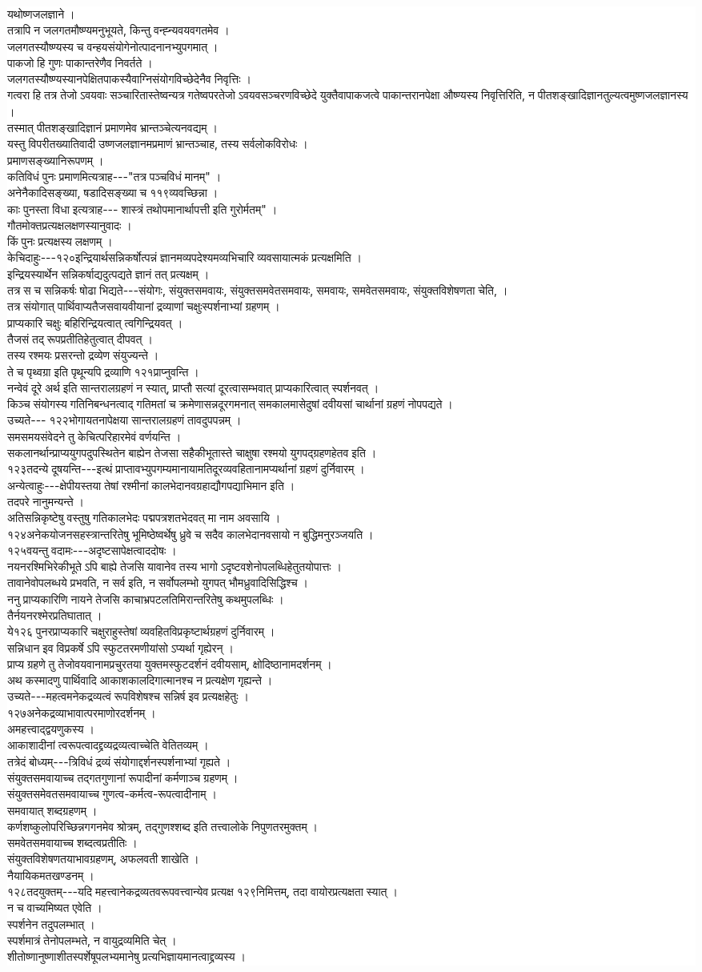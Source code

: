 यथोष्णजलज्ञाने ।  
तत्रापि न जलगतमौष्ण्यमनुभूयते, किन्तु वन्ह्न्यवयवगतमेव ।  
जलगतस्यौष्ण्यस्य च वन्हयसंयोगेनोत्पादनानभ्युपगमात् ।  
पाकजो हि गुणः पाकान्तरेणैव निवर्तते ।  
जलगतस्यौष्ण्यस्यानपेक्षितपाकस्यैवाग्निसंयोगविच्छेदेनैव निवृत्तिः ।  
गत्वरा हि तत्र तेजो ऽवयवाः सञ्चारितास्तेष्वन्यत्र गतेष्वपरतेजो ऽवयवसञ्चरणविच्छेदे युक्तैवापाकजत्वे पाकान्तरानपेक्षा औष्ण्यस्य निवृत्तिरिति, न पीतशङ्खादिज्ञानतुल्यत्वमुष्णजलज्ञानस्य ।  
तस्मात् पीतशङ्खादिज्ञानं प्रमाणमेव भ्रान्तञ्चेत्यनवद्यम् ।  
यस्तु विपरीतख्यातिवादी उष्णजलज्ञानमप्रमाणं भ्रान्तञ्चाह, तस्य सर्वलोकविरोधः ।  
प्रमाणसङ्ख्यानिरूपणम् ।  
कतिविधं पुनः प्रमाणमित्यत्राह---"तत्र पञ्चविधं मानम्" ।  
अनेनैकादिसङ्ख्या, षडादिसङ्ख्या च ११९व्यवच्छिन्ना ।  
काः पुनस्ता विधा इत्यत्राह--- शास्त्रं तथोपमानार्थापत्ती इति गुरोर्मतम्" ।  
गौतमोक्तप्रत्यक्षलक्षणस्यानुवादः ।  
किं पुनः प्रत्यक्षस्य लक्षणम् ।  
केचिदाहुः---१२०इन्द्रियार्थसन्निकर्षोत्पन्नं ज्ञानमव्यपदेश्यमव्यभिचारि व्यवसायात्मकं प्रत्यक्षमिति ।  
इन्द्रियस्यार्थेन सन्निकर्षाद्यदुत्पद्यते ज्ञानं तत् प्रत्यक्षम् ।  
तत्र स च सन्निकर्षः षोढा भिद्यते---संयोगः, संयुक्तसमवायः, संयुक्तसमवेतसमवायः, समवायः, समवेतसमवायः, संयुक्तविशेषणता चेति, ।  
तत्र संयोगात् पार्थिवाप्यतैजसवायवीयानां द्रव्याणां चक्षुःस्पर्शनाभ्यां ग्रहणम् ।  
प्राप्यकारि चक्षुः बहिरिन्द्रियत्वात् त्वगिन्द्रियवत् ।  
तैजसं तद् रूपप्रतीतिहेतुत्वात् दीपवत् ।  
तस्य रश्मयः प्रसरन्तो द्रव्येण संयुज्यन्ते ।  
ते च पृथ्वग्रा इति पृथून्यपि द्रव्याणि १२१प्राप्नुवन्ति ।  
नन्वेवं दूरे अर्थ इति सान्तरालग्रहणं न स्यात्, प्राप्तौ सत्यां दूरत्वासम्भवात् प्राप्यकारित्वात् स्पर्शनवत् ।  
किञ्च संयोगस्य गतिनिबन्धनत्वाद् गतिमतां च क्रमेणासन्नदूरगमनात् समकालमासेदुषां दवीयसां चार्थानां ग्रहणं नोपपद्यते ।  
उच्यते--- १२२भोगायतनापेक्षया सान्तरालग्रहणं तावदुपपन्नम् ।  
समसमयसंवेदने तु केचित्परिहारमेवं वर्णयन्ति ।  
सकलानर्थान्प्राप्ययुगपदुपस्थितेन बाह्येन तेजसा सहैकीभूतास्ते चाक्षुषा रश्मयो युगपद्ग्रहणहेतव इति ।  
१२३तदन्ये दूषयन्ति---इत्थं प्राप्तावभ्युपगम्यमानायामतिदूरव्यवहितानामप्यर्थानां ग्रहणं दुर्निवारम् ।  
अन्येत्वाहुः---क्षेपीयस्तया तेषां रश्मीनां कालभेदानवग्रहाद्यौगपद्याभिमान इति ।  
तदपरे नानुमन्यन्ते ।  
अतिसन्निकृष्टेषु वस्तुषु गतिकालभेदः पद्मपत्रशतभेदवत् मा नाम अवसायि ।  
१२४अनेकयोजनसहस्त्रान्तरितेषु भूमिष्ठेष्वर्थेषु ध्रुवे च सदैव कालभेदानवसायो न बुद्धिमनुरञ्जयति ।  
१२५वयन्तु वदामः---अदृष्टसापेक्षत्वाददोषः ।  
नयनरश्मिभिरेकीभूते ऽपि बाह्ये तेजसि यावानेव तस्य भागो ऽदृष्टवशेनोपलब्धिहेतुतयोपात्तः ।  
तावानेवोपलब्धये प्रभवति, न सर्व इति, न सर्वोपलम्भो युगपत् भौमध्रुवादिसिद्धिश्च ।  
ननु प्राप्यकारिणि नायने तेजसि काचाभ्रपटलतिमिरान्तरितेषु कथमुपलब्धिः ।  
तैर्नयनरश्मेरप्रतिघातात् ।  
ये१२६ पुनरप्राप्यकारि चक्षुराहुस्तेषां व्यवहितविप्रकृष्टार्थग्रहणं दुर्निवारम् ।  
सन्निधान इव विप्रकर्षे ऽपि स्फुटतरमणीयांसो ऽप्यर्था गृह्येरन् ।  
प्राप्य ग्रहणे तु तेजोवयवानामप्रचुरतया युक्तमस्फुटदर्शनं दवीयसाम्, क्षोदिष्ठानामदर्शनम् ।  
अथ कस्मादणु पार्थिवादि आकाशकालदिगात्मानश्च न प्रत्यक्षेण गृह्यन्ते ।  
उच्यते---महत्वमनेकद्रव्यत्वं रूपविशेषश्च सन्निर्ष इव प्रत्यक्षहेतुः ।  
१२७अनेकद्रव्याभावात्परमाणोरदर्शनम् ।  
अमहत्त्वाद्द्वयणुकस्य ।  
आकाशादीनां त्वरूपत्वादद्द्रव्यद्रव्यत्वाच्चेति वेतितव्यम् ।  
तत्रेदं बोध्यम्---त्रिविधं द्रव्यं संयोगाद्दर्शनस्पर्शनाभ्यां गृह्यते ।  
संयुक्तसमवायाच्च तद्गतगुणानां रूपादीनां कर्मणाञ्च ग्रहणम् ।  
संयुक्तसमेवतसमवायाच्च गुणत्व-कर्मत्व-रूपत्वादीनाम् ।  
समवायात् शब्दग्रहणम् ।  
कर्णशष्कुलोपरिच्छिन्नगगनमेव श्रोत्रम्, तद्गुणश्शब्द इति तत्त्वालोके निपुणतरमुक्तम् ।  
समवेतसमवायाच्च शब्दत्वप्रतीतिः ।  
संयुक्तविशेषणतयाभावग्रहणम्, अफलवती शाखेति ।  
नैयायिकमतखण्डनम् ।  
१२८तदयुक्तम्---यदि महत्त्वानेकद्रव्यतवरूपवत्त्वान्येव प्रत्यक्ष १२९निमित्तम्, तदा वायोरप्रत्यक्षता स्यात् ।  
न च वाच्यमिष्यत एवेति ।  
स्पर्शनेन तदुपलम्भात् ।  
स्पर्शमात्रं तेनोपलम्भते, न वायुद्रव्यमिति चेत् ।  
शीतोष्णानुष्णाशीतस्पर्शेषूपलभ्यमानेषु प्रत्यभिज्ञायमानत्वाद्द्रव्यस्य ।  